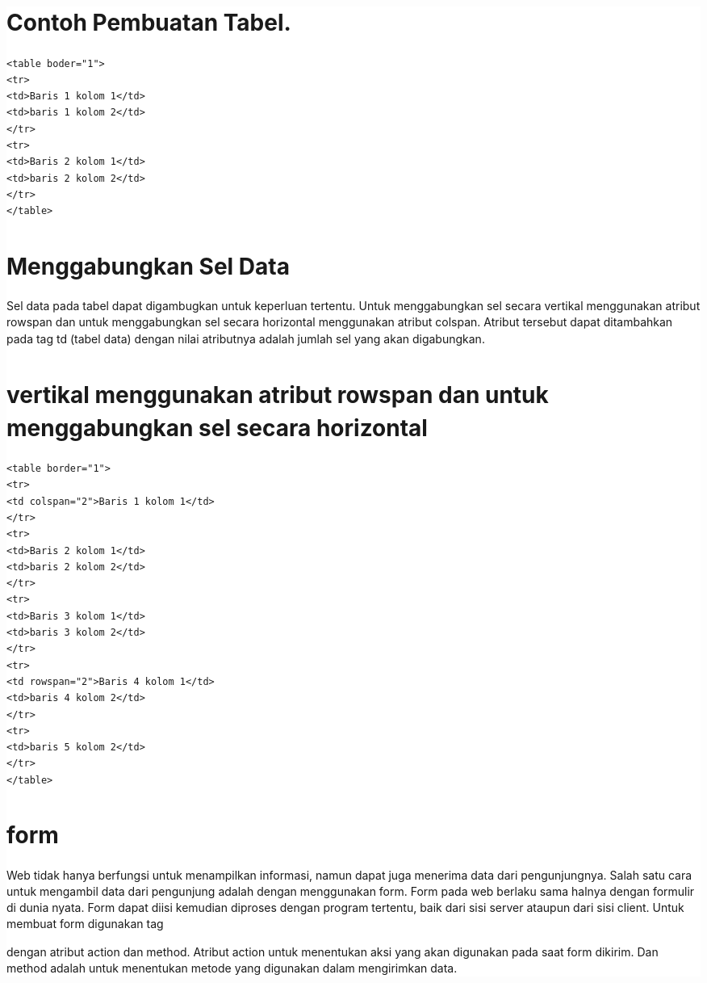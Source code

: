 # Contoh Pembuatan Tabel.

```
<table boder="1">
<tr>
<td>Baris 1 kolom 1</td>
<td>baris 1 kolom 2</td>
</tr>
<tr>
<td>Baris 2 kolom 1</td>
<td>baris 2 kolom 2</td>
</tr>
</table>
```
# Menggabungkan Sel Data
Sel data pada tabel dapat digambugkan untuk keperluan tertentu. Untuk menggabungkan sel secara
vertikal menggunakan atribut rowspan dan untuk menggabungkan sel secara horizontal
menggunakan atribut colspan. Atribut tersebut dapat ditambahkan pada tag td (tabel data) dengan
nilai atributnya adalah jumlah sel yang akan digabungkan.

# vertikal menggunakan atribut rowspan dan untuk menggabungkan sel secara horizontal

```
<table border="1">
<tr>
<td colspan="2">Baris 1 kolom 1</td>
</tr>
<tr>
<td>Baris 2 kolom 1</td>
<td>baris 2 kolom 2</td>
</tr>
<tr>
<td>Baris 3 kolom 1</td>
<td>baris 3 kolom 2</td>
</tr>
<tr>
<td rowspan="2">Baris 4 kolom 1</td>
<td>baris 4 kolom 2</td>
</tr>
<tr>
<td>baris 5 kolom 2</td>
</tr>
</table>
```

# form
Web tidak hanya berfungsi untuk menampilkan informasi, namun dapat juga menerima data dari
pengunjungnya. Salah satu cara untuk mengambil data dari pengunjung adalah dengan
menggunakan form. Form pada web berlaku sama halnya dengan formulir di dunia nyata. Form
dapat diisi kemudian diproses dengan program tertentu, baik dari sisi server ataupun dari sisi
client.
Untuk membuat form digunakan tag <form> dengan atribut action dan method. Atribut action
untuk menentukan aksi yang akan digunakan pada saat form dikirim. Dan method adalah untuk
menentukan metode yang digunakan dalam mengirimkan data.
